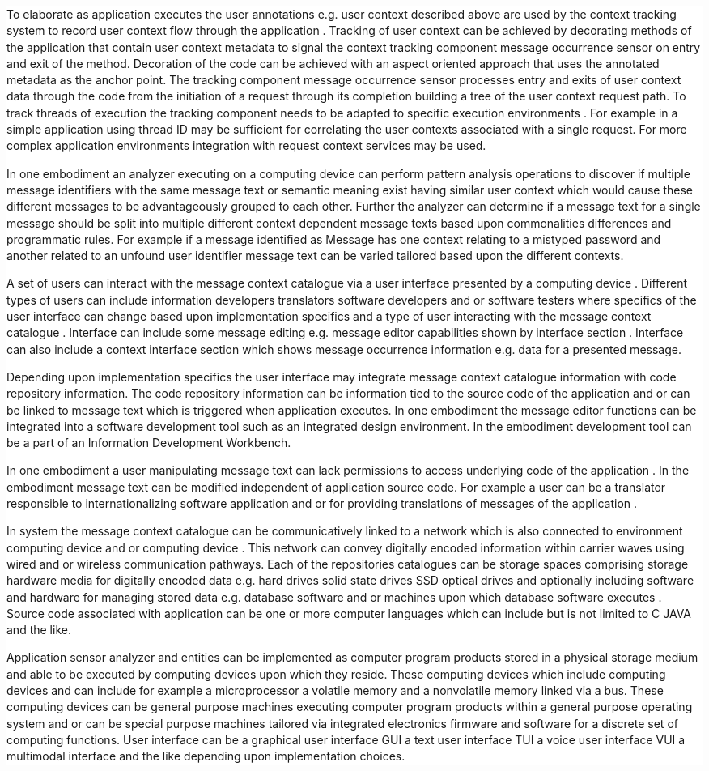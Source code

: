 To elaborate as application executes the user annotations e.g. user context described above are used by the context tracking system to record user context flow through the application . Tracking of user context can be achieved by decorating methods of the application that contain user context metadata to signal the context tracking component message occurrence sensor on entry and exit of the method. Decoration of the code can be achieved with an aspect oriented approach that uses the annotated metadata as the anchor point. The tracking component message occurrence sensor processes entry and exits of user context data through the code from the initiation of a request through its completion building a tree of the user context request path. To track threads of execution the tracking component needs to be adapted to specific execution environments . For example in a simple application using thread ID may be sufficient for correlating the user contexts associated with a single request. For more complex application environments integration with request context services may be used.

In one embodiment an analyzer executing on a computing device can perform pattern analysis operations to discover if multiple message identifiers with the same message text or semantic meaning exist having similar user context which would cause these different messages to be advantageously grouped to each other. Further the analyzer can determine if a message text for a single message should be split into multiple different context dependent message texts based upon commonalities differences and programmatic rules. For example if a message identified as Message has one context relating to a mistyped password and another related to an unfound user identifier message text can be varied tailored based upon the different contexts.

A set of users can interact with the message context catalogue via a user interface presented by a computing device . Different types of users can include information developers translators software developers and or software testers where specifics of the user interface can change based upon implementation specifics and a type of user interacting with the message context catalogue . Interface can include some message editing e.g. message editor capabilities shown by interface section . Interface can also include a context interface section which shows message occurrence information e.g. data for a presented message.

Depending upon implementation specifics the user interface may integrate message context catalogue information with code repository information. The code repository information can be information tied to the source code of the application and or can be linked to message text which is triggered when application executes. In one embodiment the message editor functions can be integrated into a software development tool such as an integrated design environment. In the embodiment development tool can be a part of an Information Development Workbench.

In one embodiment a user manipulating message text can lack permissions to access underlying code of the application . In the embodiment message text can be modified independent of application source code. For example a user can be a translator responsible to internationalizing software application and or for providing translations of messages of the application .

In system the message context catalogue can be communicatively linked to a network which is also connected to environment computing device and or computing device . This network can convey digitally encoded information within carrier waves using wired and or wireless communication pathways. Each of the repositories catalogues can be storage spaces comprising storage hardware media for digitally encoded data e.g. hard drives solid state drives SSD optical drives and optionally including software and hardware for managing stored data e.g. database software and or machines upon which database software executes . Source code associated with application can be one or more computer languages which can include but is not limited to C JAVA and the like.

Application sensor analyzer and entities can be implemented as computer program products stored in a physical storage medium and able to be executed by computing devices upon which they reside. These computing devices which include computing devices and can include for example a microprocessor a volatile memory and a nonvolatile memory linked via a bus. These computing devices can be general purpose machines executing computer program products within a general purpose operating system and or can be special purpose machines tailored via integrated electronics firmware and software for a discrete set of computing functions. User interface can be a graphical user interface GUI a text user interface TUI a voice user interface VUI a multimodal interface and the like depending upon implementation choices.
